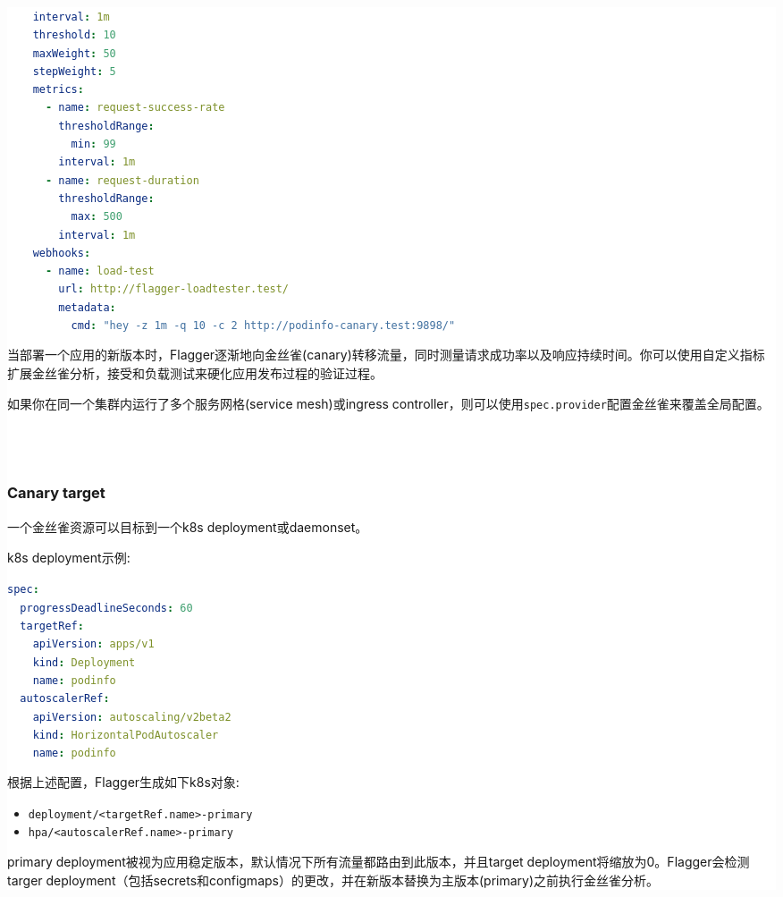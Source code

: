 ```yaml
    interval: 1m
    threshold: 10
    maxWeight: 50
    stepWeight: 5
    metrics:
      - name: request-success-rate
        thresholdRange:
          min: 99
        interval: 1m
      - name: request-duration
        thresholdRange:
          max: 500
        interval: 1m
    webhooks:
      - name: load-test
        url: http://flagger-loadtester.test/
        metadata:
          cmd: "hey -z 1m -q 10 -c 2 http://podinfo-canary.test:9898/"
```

当部署一个应用的新版本时，Flagger逐渐地向金丝雀(canary)转移流量，同时测量请求成功率以及响应持续时间。你可以使用自定义指标扩展金丝雀分析，接受和负载测试来硬化应用发布过程的验证过程。

如果你在同一个集群内运行了多个服务网格(service mesh)或ingress controller，则可以使用`spec.provider`配置金丝雀来覆盖全局配置。


<br>
<br>


### Canary target

一个金丝雀资源可以目标到一个k8s deployment或daemonset。

k8s deployment示例:

```yaml
spec:
  progressDeadlineSeconds: 60
  targetRef:
    apiVersion: apps/v1
    kind: Deployment
    name: podinfo
  autoscalerRef:
    apiVersion: autoscaling/v2beta2
    kind: HorizontalPodAutoscaler
    name: podinfo
```

根据上述配置，Flagger生成如下k8s对象:

- `deployment/<targetRef.name>-primary`
- `hpa/<autoscalerRef.name>-primary`

primary deployment被视为应用稳定版本，默认情况下所有流量都路由到此版本，并且target deployment将缩放为0。Flagger会检测targer deployment（包括secrets和configmaps）的更改，并在新版本替换为主版本(primary)之前执行金丝雀分析。
